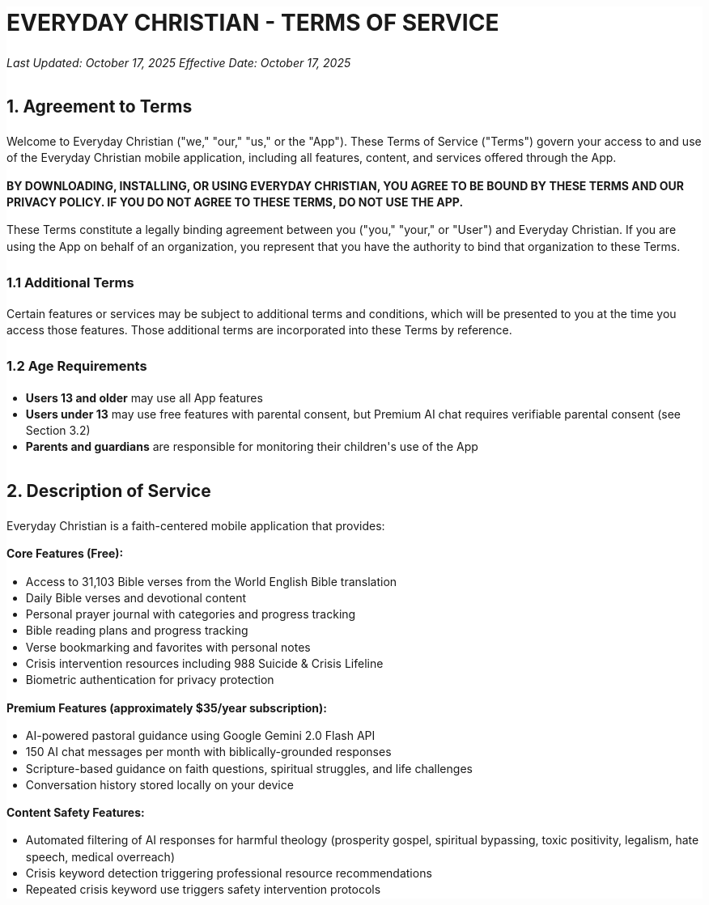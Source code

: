 # EVERYDAY CHRISTIAN - TERMS OF SERVICE

*Last Updated: October 17, 2025*
*Effective Date: October 17, 2025*

## 1. Agreement to Terms

Welcome to Everyday Christian ("we," "our," "us," or the "App"). These Terms of Service ("Terms") govern your access to and use of the Everyday Christian mobile application, including all features, content, and services offered through the App.

**BY DOWNLOADING, INSTALLING, OR USING EVERYDAY CHRISTIAN, YOU AGREE TO BE BOUND BY THESE TERMS AND OUR PRIVACY POLICY. IF YOU DO NOT AGREE TO THESE TERMS, DO NOT USE THE APP.**

These Terms constitute a legally binding agreement between you ("you," "your," or "User") and Everyday Christian. If you are using the App on behalf of an organization, you represent that you have the authority to bind that organization to these Terms.

### 1.1 Additional Terms

Certain features or services may be subject to additional terms and conditions, which will be presented to you at the time you access those features. Those additional terms are incorporated into these Terms by reference.

### 1.2 Age Requirements

- **Users 13 and older** may use all App features
- **Users under 13** may use free features with parental consent, but Premium AI chat requires verifiable parental consent (see Section 3.2)
- **Parents and guardians** are responsible for monitoring their children's use of the App

## 2. Description of Service

Everyday Christian is a faith-centered mobile application that provides:

**Core Features (Free):**
- Access to 31,103 Bible verses from the World English Bible translation
- Daily Bible verses and devotional content
- Personal prayer journal with categories and progress tracking
- Bible reading plans and progress tracking
- Verse bookmarking and favorites with personal notes
- Crisis intervention resources including 988 Suicide & Crisis Lifeline
- Biometric authentication for privacy protection

**Premium Features (approximately $35/year subscription):**
- AI-powered pastoral guidance using Google Gemini 2.0 Flash API
- 150 AI chat messages per month with biblically-grounded responses
- Scripture-based guidance on faith questions, spiritual struggles, and life challenges
- Conversation history stored locally on your device

**Content Safety Features:**
- Automated filtering of AI responses for harmful theology (prosperity gospel, spiritual bypassing, toxic positivity, legalism, hate speech, medical overreach)
- Crisis keyword detection triggering professional resource recommendations
- Repeated crisis keyword use triggers safety intervention protocols
